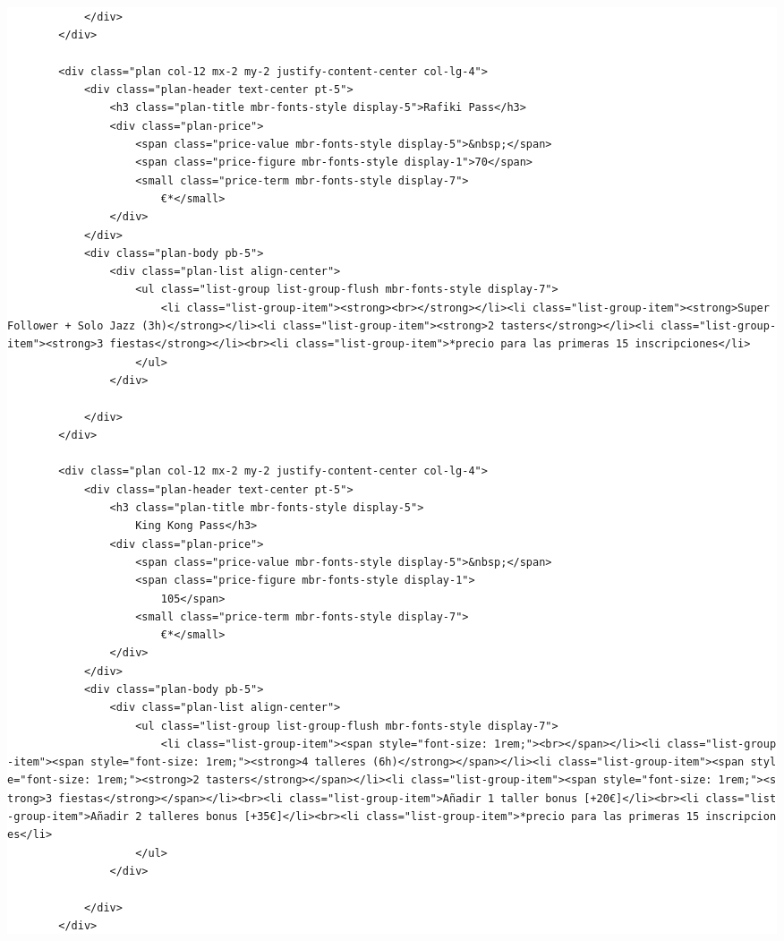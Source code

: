                 </div>
            </div>

            <div class="plan col-12 mx-2 my-2 justify-content-center col-lg-4">
                <div class="plan-header text-center pt-5">
                    <h3 class="plan-title mbr-fonts-style display-5">Rafiki Pass</h3>
                    <div class="plan-price">
                        <span class="price-value mbr-fonts-style display-5">&nbsp;</span>
                        <span class="price-figure mbr-fonts-style display-1">70</span>
                        <small class="price-term mbr-fonts-style display-7">
                            €*</small>
                    </div>
                </div>
                <div class="plan-body pb-5">
                    <div class="plan-list align-center">
                        <ul class="list-group list-group-flush mbr-fonts-style display-7">
                            <li class="list-group-item"><strong><br></strong></li><li class="list-group-item"><strong>Super Follower + Solo Jazz (3h)</strong></li><li class="list-group-item"><strong>2 tasters</strong></li><li class="list-group-item"><strong>3 fiestas</strong></li><br><li class="list-group-item">*precio para las primeras 15 inscripciones</li>
                        </ul>
                    </div>
                    
                </div>
            </div>

            <div class="plan col-12 mx-2 my-2 justify-content-center col-lg-4">
                <div class="plan-header text-center pt-5">
                    <h3 class="plan-title mbr-fonts-style display-5">
                        King Kong Pass</h3>
                    <div class="plan-price">
                        <span class="price-value mbr-fonts-style display-5">&nbsp;</span>
                        <span class="price-figure mbr-fonts-style display-1">
                            105</span>
                        <small class="price-term mbr-fonts-style display-7">
                            €*</small>
                    </div>
                </div>
                <div class="plan-body pb-5">
                    <div class="plan-list align-center">
                        <ul class="list-group list-group-flush mbr-fonts-style display-7">
                            <li class="list-group-item"><span style="font-size: 1rem;"><br></span></li><li class="list-group-item"><span style="font-size: 1rem;"><strong>4 talleres (6h)</strong></span></li><li class="list-group-item"><span style="font-size: 1rem;"><strong>2 tasters</strong></span></li><li class="list-group-item"><span style="font-size: 1rem;"><strong>3 fiestas</strong></span></li><br><li class="list-group-item">Añadir 1 taller bonus [+20€]</li><br><li class="list-group-item">Añadir 2 talleres bonus [+35€]</li><br><li class="list-group-item">*precio para las primeras 15 inscripciones</li>
                        </ul>
                    </div>
                    
                </div>
            </div>
